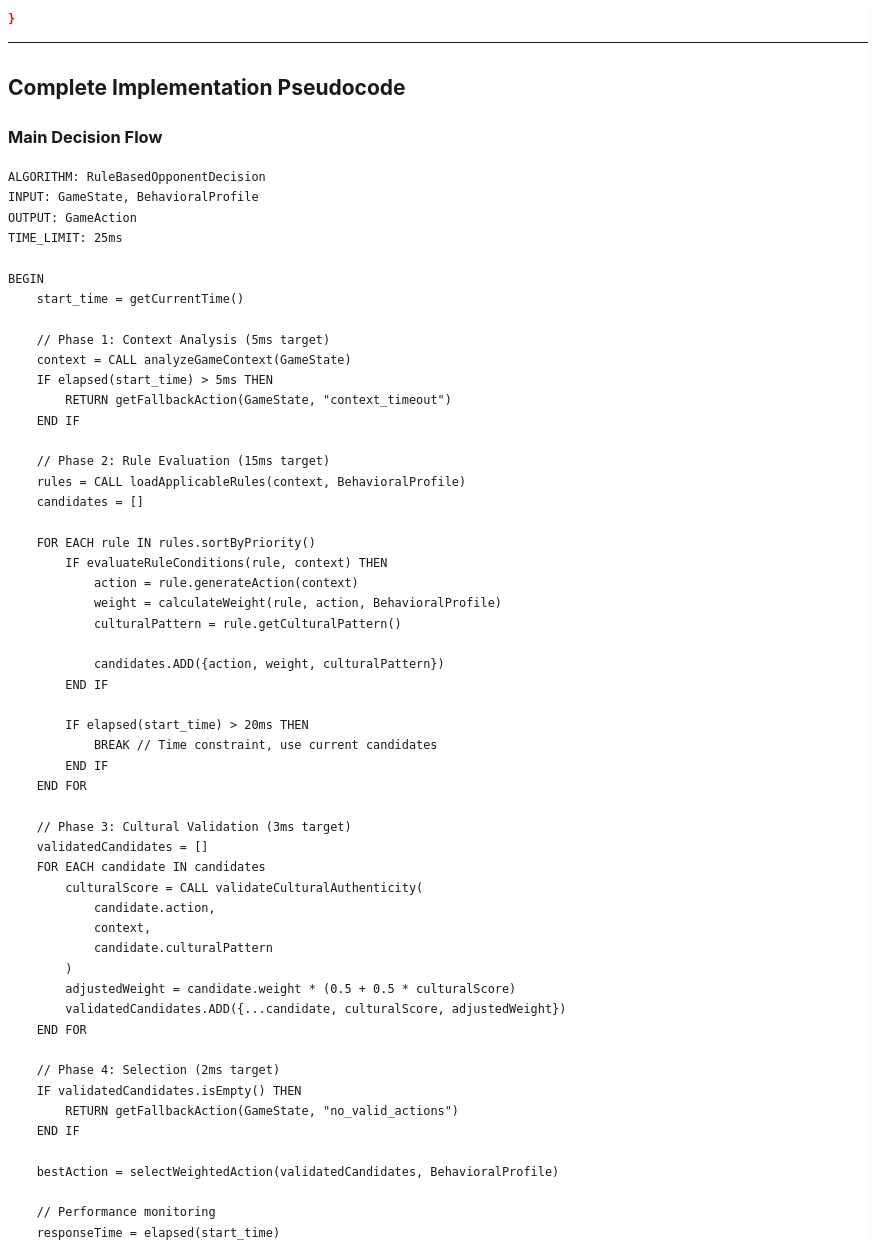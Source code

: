 ```json
}
```

---

## **Complete Implementation Pseudocode**

### **Main Decision Flow**
```pseudocode
ALGORITHM: RuleBasedOpponentDecision
INPUT: GameState, BehavioralProfile  
OUTPUT: GameAction
TIME_LIMIT: 25ms

BEGIN
    start_time = getCurrentTime()
    
    // Phase 1: Context Analysis (5ms target)
    context = CALL analyzeGameContext(GameState)
    IF elapsed(start_time) > 5ms THEN
        RETURN getFallbackAction(GameState, "context_timeout")
    END IF
    
    // Phase 2: Rule Evaluation (15ms target)  
    rules = CALL loadApplicableRules(context, BehavioralProfile)
    candidates = []
    
    FOR EACH rule IN rules.sortByPriority()
        IF evaluateRuleConditions(rule, context) THEN
            action = rule.generateAction(context)
            weight = calculateWeight(rule, action, BehavioralProfile)
            culturalPattern = rule.getCulturalPattern()
            
            candidates.ADD({action, weight, culturalPattern})
        END IF
        
        IF elapsed(start_time) > 20ms THEN
            BREAK // Time constraint, use current candidates
        END IF
    END FOR
    
    // Phase 3: Cultural Validation (3ms target)
    validatedCandidates = []
    FOR EACH candidate IN candidates
        culturalScore = CALL validateCulturalAuthenticity(
            candidate.action, 
            context, 
            candidate.culturalPattern
        )
        adjustedWeight = candidate.weight * (0.5 + 0.5 * culturalScore)
        validatedCandidates.ADD({...candidate, culturalScore, adjustedWeight})
    END FOR
    
    // Phase 4: Selection (2ms target)
    IF validatedCandidates.isEmpty() THEN
        RETURN getFallbackAction(GameState, "no_valid_actions")
    END IF
    
    bestAction = selectWeightedAction(validatedCandidates, BehavioralProfile)
    
    // Performance monitoring
    responseTime = elapsed(start_time)
```